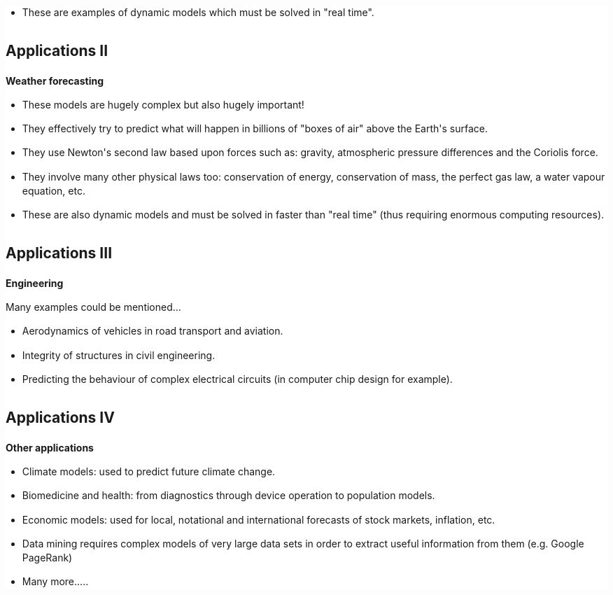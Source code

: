 - These are examples of dynamic models which must be solved in "real time".

## Applications II

**Weather forecasting**

- These models are hugely complex but also hugely important!

- They effectively try to predict what will happen in billions of "boxes of air" above the Earth's surface.

- They use Newton's second law based upon forces such as: gravity, atmospheric pressure differences and the Coriolis force.

- They involve many other physical laws too: conservation of energy, conservation of mass, the perfect gas law, a water vapour equation, etc.

- These are also dynamic models and must be solved in faster than "real time" (thus requiring enormous computing resources).

## Applications III

**Engineering**

Many examples could be mentioned...

- Aerodynamics of vehicles in road transport and aviation.

- Integrity of structures in civil engineering.

- Predicting the behaviour of complex electrical circuits (in computer chip design for example).

## Applications IV

**Other applications**

- Climate models: used to predict future climate change.

- Biomedicine and health: from diagnostics through device operation to population models.

- Economic models: used for local, notational and international forecasts of stock markets, inflation, etc.

- Data mining requires complex models of very large data sets in order to extract useful information from them (e.g. Google PageRank)

- Many more.....
